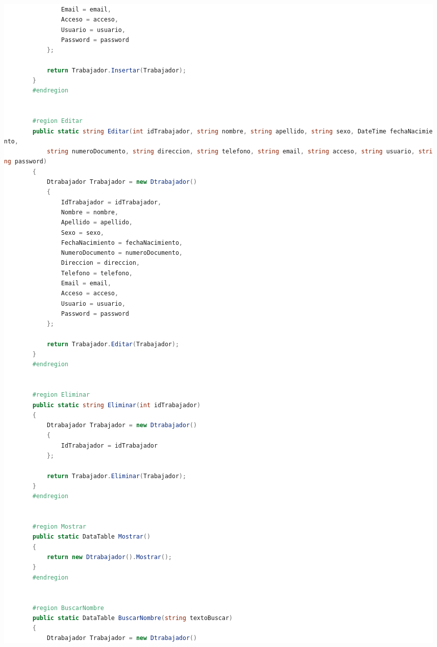 ```c#
                Email = email,
                Acceso = acceso,
                Usuario = usuario,
                Password = password
            };

            return Trabajador.Insertar(Trabajador);
        }
        #endregion


        #region Editar
        public static string Editar(int idTrabajador, string nombre, string apellido, string sexo, DateTime fechaNacimiento,
            string numeroDocumento, string direccion, string telefono, string email, string acceso, string usuario, string password)
        {
            Dtrabajador Trabajador = new Dtrabajador()
            {
                IdTrabajador = idTrabajador,
                Nombre = nombre,
                Apellido = apellido,
                Sexo = sexo,
                FechaNacimiento = fechaNacimiento,
                NumeroDocumento = numeroDocumento,
                Direccion = direccion,
                Telefono = telefono,
                Email = email,
                Acceso = acceso,
                Usuario = usuario,
                Password = password
            };

            return Trabajador.Editar(Trabajador);
        }
        #endregion


        #region Eliminar
        public static string Eliminar(int idTrabajador)
        {
            Dtrabajador Trabajador = new Dtrabajador()
            {
                IdTrabajador = idTrabajador
            };

            return Trabajador.Eliminar(Trabajador);
        }
        #endregion


        #region Mostrar
        public static DataTable Mostrar()
        {
            return new Dtrabajador().Mostrar();
        }
        #endregion


        #region BuscarNombre
        public static DataTable BuscarNombre(string textoBuscar)
        {
            Dtrabajador Trabajador = new Dtrabajador()
```